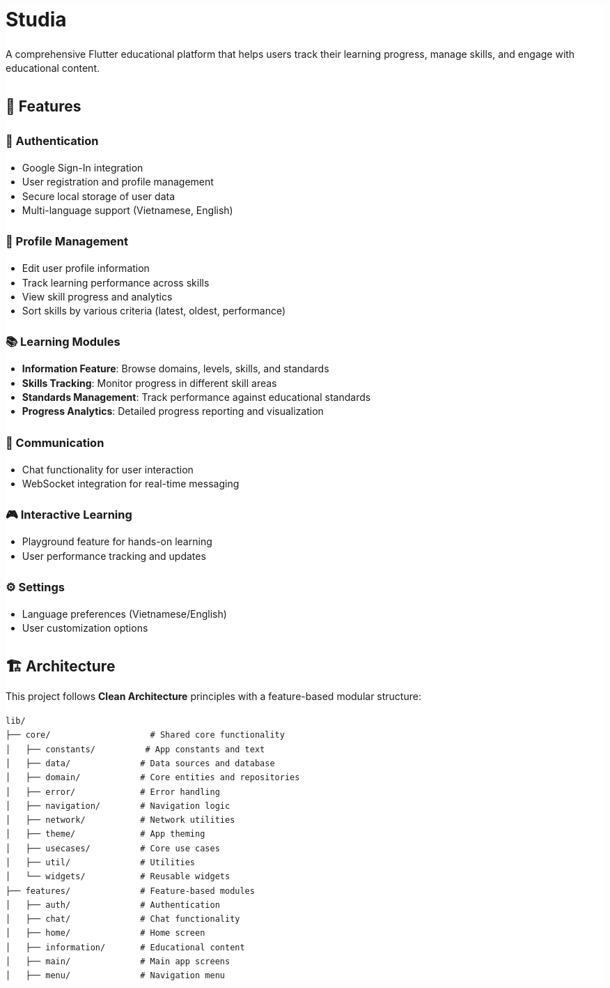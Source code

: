 # Studia

A comprehensive Flutter educational platform that helps users track their learning progress, manage skills, and engage with educational content.

## 📱 Features

### 🔐 Authentication
- Google Sign-In integration
- User registration and profile management
- Secure local storage of user data
- Multi-language support (Vietnamese, English)

### 👤 Profile Management
- Edit user profile information
- Track learning performance across skills
- View skill progress and analytics
- Sort skills by various criteria (latest, oldest, performance)

### 📚 Learning Modules
- **Information Feature**: Browse domains, levels, skills, and standards
- **Skills Tracking**: Monitor progress in different skill areas
- **Standards Management**: Track performance against educational standards
- **Progress Analytics**: Detailed progress reporting and visualization

### 💬 Communication
- Chat functionality for user interaction
- WebSocket integration for real-time messaging

### 🎮 Interactive Learning
- Playground feature for hands-on learning
- User performance tracking and updates

### ⚙️ Settings
- Language preferences (Vietnamese/English)
- User customization options

## 🏗️ Architecture

This project follows **Clean Architecture** principles with a feature-based modular structure:

```
lib/
├── core/                    # Shared core functionality
│   ├── constants/          # App constants and text
│   ├── data/              # Data sources and database
│   ├── domain/            # Core entities and repositories
│   ├── error/             # Error handling
│   ├── navigation/        # Navigation logic
│   ├── network/           # Network utilities
│   ├── theme/             # App theming
│   ├── usecases/          # Core use cases
│   ├── util/              # Utilities
│   └── widgets/           # Reusable widgets
├── features/              # Feature-based modules
│   ├── auth/              # Authentication
│   ├── chat/              # Chat functionality
│   ├── home/              # Home screen
│   ├── information/       # Educational content
│   ├── main/              # Main app screens
│   ├── menu/              # Navigation menu
```